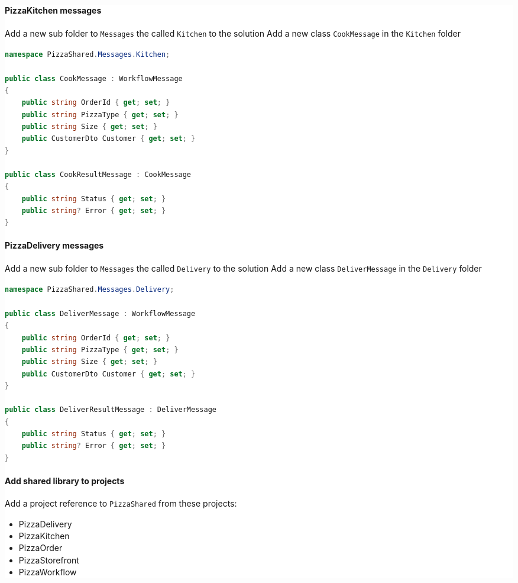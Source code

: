 

#### PizzaKitchen messages
Add a new sub folder to  `Messages`  the called `Kitchen` to the solution
Add a new class `CookMessage` in the `Kitchen` folder

```c#
namespace PizzaShared.Messages.Kitchen;

public class CookMessage : WorkflowMessage
{
    public string OrderId { get; set; }
    public string PizzaType { get; set; }
    public string Size { get; set; }
    public CustomerDto Customer { get; set; }
}

public class CookResultMessage : CookMessage
{
    public string Status { get; set; }
    public string? Error { get; set; }
}
```



#### PizzaDelivery messages
Add a new sub folder to  `Messages`  the called `Delivery` to the solution
Add a new class `DeliverMessage` in the `Delivery` folder

```c#
namespace PizzaShared.Messages.Delivery;

public class DeliverMessage : WorkflowMessage
{
    public string OrderId { get; set; }
    public string PizzaType { get; set; }
    public string Size { get; set; }
    public CustomerDto Customer { get; set; }
}

public class DeliverResultMessage : DeliverMessage
{
    public string Status { get; set; }
    public string? Error { get; set; }
}
```



#### Add shared library to projects

Add a project reference to `PizzaShared` from these projects:

- PizzaDelivery
- PizzaKitchen
- PizzaOrder
- PizzaStorefront
- PizzaWorkflow
